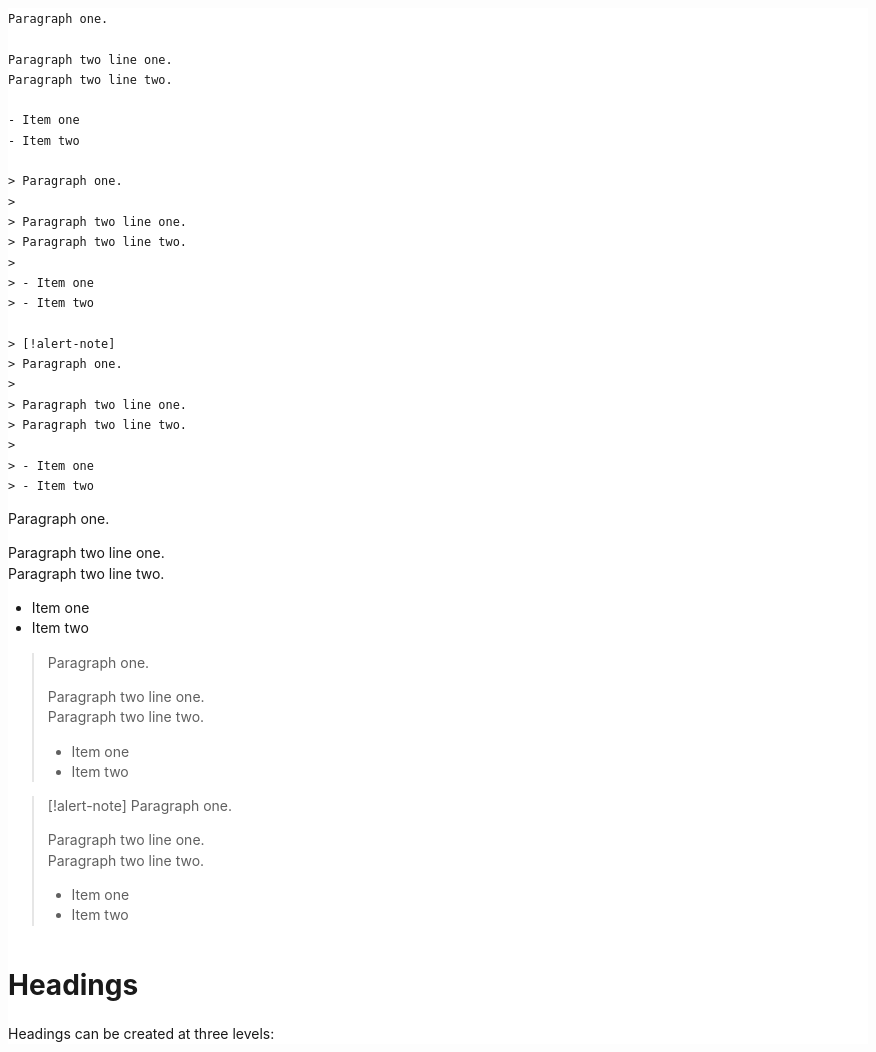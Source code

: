 ```no-highlight
Paragraph one.

Paragraph two line one.  
Paragraph two line two.

- Item one
- Item two

> Paragraph one.
>
> Paragraph two line one.  
> Paragraph two line two.
>
> - Item one
> - Item two

> [!alert-note]
> Paragraph one.
>
> Paragraph two line one.  
> Paragraph two line two.
>
> - Item one
> - Item two
```

Paragraph one.

Paragraph two line one.  
Paragraph two line two.

- Item one
- Item two

> Paragraph one.
>
> Paragraph two line one.  
> Paragraph two line two.
>
> - Item one
> - Item two


> [!alert-note]
> Paragraph one.
>
> Paragraph two line one.  
> Paragraph two line two.
>
> - Item one
> - Item two

# Headings
Headings can be created at three levels:


[jeremytcd]: https://www.jeremytcd.com "JeremyTCD"  
[Reference-style link with no reference string]: https://www.jeremytcd.com "JeremyTCD"
[jeremytcd]: https://www.jeremytcd.com "JeremyTCD"  
[Reference-style link with no reference string]: https://www.jeremytcd.com "JeremyTCD"
